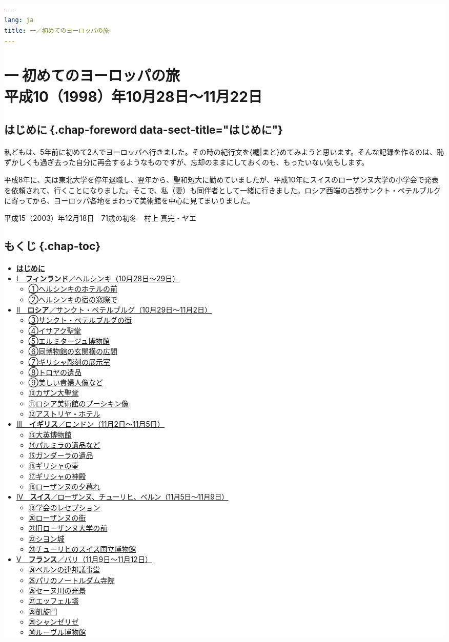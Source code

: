 ```yaml
---
lang: ja
title: 一／初めてのヨーロッパの旅
---
```


<h1 class="chapter" id="chap01" data-chap-title="一　初めてのヨーロッパの旅">
  <span class="chapno">一</span>
  初めてのヨーロッパの旅<br/>
  <span class="period">平成10（1998）年10月28日〜11月22日</span>
</h1>

## はじめに {.chap-foreword data-sect-title="はじめに"}

私どもは、5年前に初めて2人でヨーロッパヘ行きました。その時の紀行文を{纏|まと}めてみようと思います。そんな記録を作るのは、恥ずかしくも過ぎ去った自分に再会するようなものですが、忘却のままにしておくのも、もったいない気もします。

平成8年に、夫は東北大学を停年退職し、翌年から、聖和短大に勤めていましたが、平成10年にスイスのローザンヌ大学の小学会で発表を依頼されて、行くことになりました。そこで、私（妻）も同伴者として一緒に行きました。ロシア西端の古都サンクト・ペテルブルグに寄ってから、ヨーロッパ各地をまわって美術館を中心に見てまいりました。

<div class="signature">
平成15（2003）年12月18日　71歳の初冬　村上 真完・ヤエ
</div>

## もくじ {.chap-toc}

<nav>

- [**はじめに**](#はじめに)
- [Ⅰ　**フィンランド**／ヘルシンキ（10月28日〜29日）](#sect01)
    - [①ヘルシンキのホテルの前](#subsect01)
    - [②ヘルシンキの宿の窓際で](#subsect02)
- [Ⅱ　**ロシア**／サンクト・ペテルブルグ（10月29日〜11月2日）](#sect02)
    - [③サンクト・ペテルブルグの街](#subsect03)
    - [④イサアク聖堂](#subsect04)
    - [⑤エルミタージュ博物館](#subsect05)
    - [⑥同博物館の玄関横の広間](#subsect06)
    - [⑦ギリシャ彫刻の展示室](#subsect07)
    - [⑧トロヤの遺品](#subsect08)
    - [⑨美しい貴婦人像など](#subsect09)
    - [⑩カザン大聖堂](#subsect10)
    - [⑪ロシア美術館のプーシキン像](#subsect11)
    - [⑫アストリヤ・ホテル](#subsect12)
- [Ⅲ　**イギリス**／ロンドン（11月2日〜11月5日）](#sect03)
    - [⑬大英博物館](#subsect13)
    - [⑭パルミラの遺品など](#subsect14)
    - [⑮ガンダーラの遺品](#subsect15)
    - [⑯ギリシャの壷](#subsect16)
    - [⑰ギリシャの神殿](#subsect17)
    - [⑱ローザンヌの夕暮れ](#subsect18)
- [<span style="letter-spacing: -0.034em">Ⅳ　**スイス**／ローザンヌ、チューリヒ、ベルン（11月5日〜11月9日）</span>](#sect04)
    - [⑲学会のレセプション](#subsect19)
    - [⑳ローザンヌの街](#subsect20)
    - [㉑旧ローザンヌ大学の前](#subsect21)
    - [㉒シヨン城](#subsect22)
    - [㉓チューリヒのスイス国立博物館](#subsect23)
- [Ⅴ　**フランス**／パリ（11月9日〜11月12日）](#sect05)
    - [㉔ベルンの連邦議事堂](#subsect24)
    - [㉕パリのノートルダム寺院](#subsect25)
    - [㉖セーヌ川の光景](#subsect26)
    - [㉗エッフェル塔](#subsect27)
    - [㉘凱旋門](#subsect28)
    - [㉙シャンゼリゼ](#subsect29)
    - [㉚ルーヴル博物館](#subsect30)